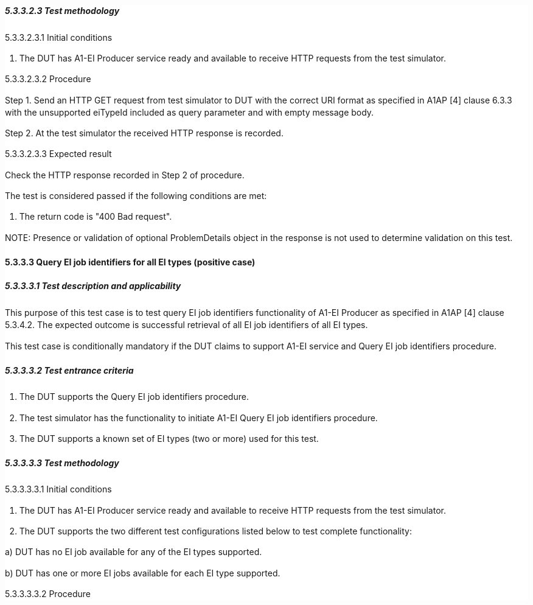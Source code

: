 ##### 5.3.3.2.3 Test methodology

5.3.3.2.3.1 Initial conditions

1) The DUT has A1-EI Producer service ready and available to receive HTTP requests from the test simulator.

5.3.3.2.3.2 Procedure

Step 1. Send an HTTP GET request from test simulator to DUT with the correct URI format as specified in A1AP [4] clause 6.3.3 with the unsupported eiTypeId included as query parameter and with empty message body.

Step 2. At the test simulator the received HTTP response is recorded.

5.3.3.2.3.3 Expected result

Check the HTTP response recorded in Step 2 of procedure.

The test is considered passed if the following conditions are met:

1. The return code is "400 Bad request".

NOTE: Presence or validation of optional ProblemDetails object in the response is not used to determine validation on this test.

#### 5.3.3.3 Query EI job identifiers for all EI types (positive case)

##### 5.3.3.3.1 Test description and applicability

This purpose of this test case is to test query EI job identifiers functionality of A1-EI Producer as specified in A1AP [4] clause 5.3.4.2. The expected outcome is successful retrieval of all EI job identifiers of all EI types.

This test case is conditionally mandatory if the DUT claims to support A1-EI service and Query EI job identifiers procedure.

##### 5.3.3.3.2 Test entrance criteria

1) The DUT supports the Query EI job identifiers procedure.

2) The test simulator has the functionality to initiate A1-EI Query EI job identifiers procedure.

3) The DUT supports a known set of EI types (two or more) used for this test.

##### 5.3.3.3.3 Test methodology

5.3.3.3.3.1 Initial conditions

1) The DUT has A1-EI Producer service ready and available to receive HTTP requests from the test simulator.

2) The DUT supports the two different test configurations listed below to test complete functionality:

a) DUT has no EI job available for any of the EI types supported.

b) DUT has one or more EI jobs available for each EI type supported.

5.3.3.3.3.2 Procedure

